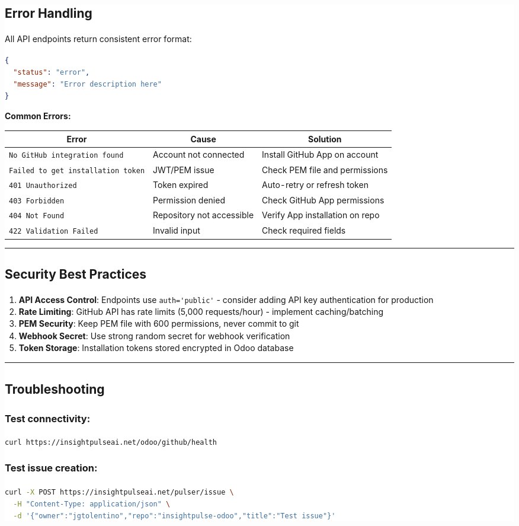 
## Error Handling

All API endpoints return consistent error format:

```json
{
  "status": "error",
  "message": "Error description here"
}
```

**Common Errors:**

| Error | Cause | Solution |
|-------|-------|----------|
| `No GitHub integration found` | Account not connected | Install GitHub App on account |
| `Failed to get installation token` | JWT/PEM issue | Check PEM file and permissions |
| `401 Unauthorized` | Token expired | Auto-retry or refresh token |
| `403 Forbidden` | Permission denied | Check GitHub App permissions |
| `404 Not Found` | Repository not accessible | Verify App installation on repo |
| `422 Validation Failed` | Invalid input | Check required fields |

---

## Security Best Practices

1. **API Access Control**: Endpoints use `auth='public'` - consider adding API key authentication for production
2. **Rate Limiting**: GitHub API has rate limits (5,000 requests/hour) - implement caching/batching
3. **PEM Security**: Keep PEM file with 600 permissions, never commit to git
4. **Webhook Secret**: Use strong random secret for webhook verification
5. **Token Storage**: Installation tokens stored encrypted in Odoo database

---

## Troubleshooting

### Test connectivity:
```bash
curl https://insightpulseai.net/odoo/github/health
```

### Test issue creation:
```bash
curl -X POST https://insightpulseai.net/pulser/issue \
  -H "Content-Type: application/json" \
  -d '{"owner":"jgtolentino","repo":"insightpulse-odoo","title":"Test issue"}'
```

